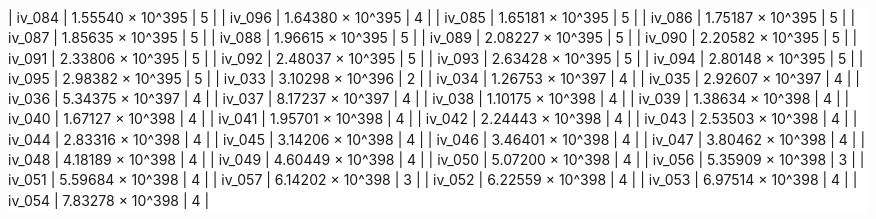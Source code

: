 | iv_084 | 1.55540 × 10^395 | 5 |
| iv_096 | 1.64380 × 10^395 | 4 |
| iv_085 | 1.65181 × 10^395 | 5 |
| iv_086 | 1.75187 × 10^395 | 5 |
| iv_087 | 1.85635 × 10^395 | 5 |
| iv_088 | 1.96615 × 10^395 | 5 |
| iv_089 | 2.08227 × 10^395 | 5 |
| iv_090 | 2.20582 × 10^395 | 5 |
| iv_091 | 2.33806 × 10^395 | 5 |
| iv_092 | 2.48037 × 10^395 | 5 |
| iv_093 | 2.63428 × 10^395 | 5 |
| iv_094 | 2.80148 × 10^395 | 5 |
| iv_095 | 2.98382 × 10^395 | 5 |
| iv_033 | 3.10298 × 10^396 | 2 |
| iv_034 | 1.26753 × 10^397 | 4 |
| iv_035 | 2.92607 × 10^397 | 4 |
| iv_036 | 5.34375 × 10^397 | 4 |
| iv_037 | 8.17237 × 10^397 | 4 |
| iv_038 | 1.10175 × 10^398 | 4 |
| iv_039 | 1.38634 × 10^398 | 4 |
| iv_040 | 1.67127 × 10^398 | 4 |
| iv_041 | 1.95701 × 10^398 | 4 |
| iv_042 | 2.24443 × 10^398 | 4 |
| iv_043 | 2.53503 × 10^398 | 4 |
| iv_044 | 2.83316 × 10^398 | 4 |
| iv_045 | 3.14206 × 10^398 | 4 |
| iv_046 | 3.46401 × 10^398 | 4 |
| iv_047 | 3.80462 × 10^398 | 4 |
| iv_048 | 4.18189 × 10^398 | 4 |
| iv_049 | 4.60449 × 10^398 | 4 |
| iv_050 | 5.07200 × 10^398 | 4 |
| iv_056 | 5.35909 × 10^398 | 3 |
| iv_051 | 5.59684 × 10^398 | 4 |
| iv_057 | 6.14202 × 10^398 | 3 |
| iv_052 | 6.22559 × 10^398 | 4 |
| iv_053 | 6.97514 × 10^398 | 4 |
| iv_054 | 7.83278 × 10^398 | 4 |